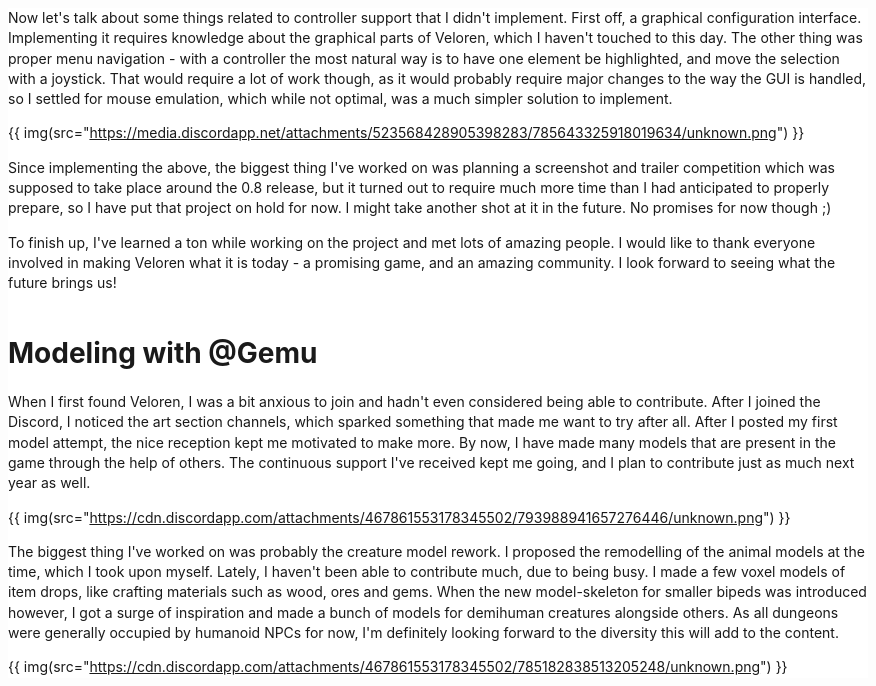 Now let's talk about some things related to controller support that I didn't
implement. First off, a graphical configuration interface. Implementing it
requires knowledge about the graphical parts of Veloren, which I haven't touched
to this day. The other thing was proper menu navigation - with a controller the
most natural way is to have one element be highlighted, and move the selection
with a joystick. That would require a lot of work though, as it would probably
require major changes to the way the GUI is handled, so I settled for mouse
emulation, which while not optimal, was a much simpler solution to implement.

{{
    img(src="https://media.discordapp.net/attachments/523568428905398283/785643325918019634/unknown.png")
}}

Since implementing the above, the biggest thing I've worked on was planning a
screenshot and trailer competition which was supposed to take place around the
0.8 release, but it turned out to require much more time than I had anticipated
to properly prepare, so I have put that project on hold for now. I might take
another shot at it in the future. No promises for now though ;)

To finish up, I've learned a ton while working on the project and met lots of
amazing people. I would like to thank everyone involved in making Veloren what
it is today - a promising game, and an amazing community. I look forward to
seeing what the future brings us!

# Modeling with @Gemu

When I first found Veloren, I was a bit anxious to join and hadn't even
considered being able to contribute. After I joined the Discord, I noticed the
art section channels, which sparked something that made me want to try after
all. After I posted my first model attempt, the nice reception kept me motivated
to make more. By now, I have made many models that are present in the game
through the help of others. The continuous support I've received kept me going,
and I plan to contribute just as much next year as well.

{{
    img(src="https://cdn.discordapp.com/attachments/467861553178345502/793988941657276446/unknown.png")
}}

The biggest thing I've worked on was probably the creature model rework. I
proposed the remodelling of the animal models at the time, which I took upon
myself. Lately, I haven't been able to contribute much, due to being busy. I
made a few voxel models of item drops, like crafting materials such as wood,
ores and gems. When the new model-skeleton for smaller bipeds was introduced
however, I got a surge of inspiration and made a bunch of models for demihuman
creatures alongside others. As all dungeons were generally occupied by humanoid
NPCs for now, I'm definitely looking forward to the diversity this will add to
the content.

{{
    img(src="https://cdn.discordapp.com/attachments/467861553178345502/785182838513205248/unknown.png")
}}
